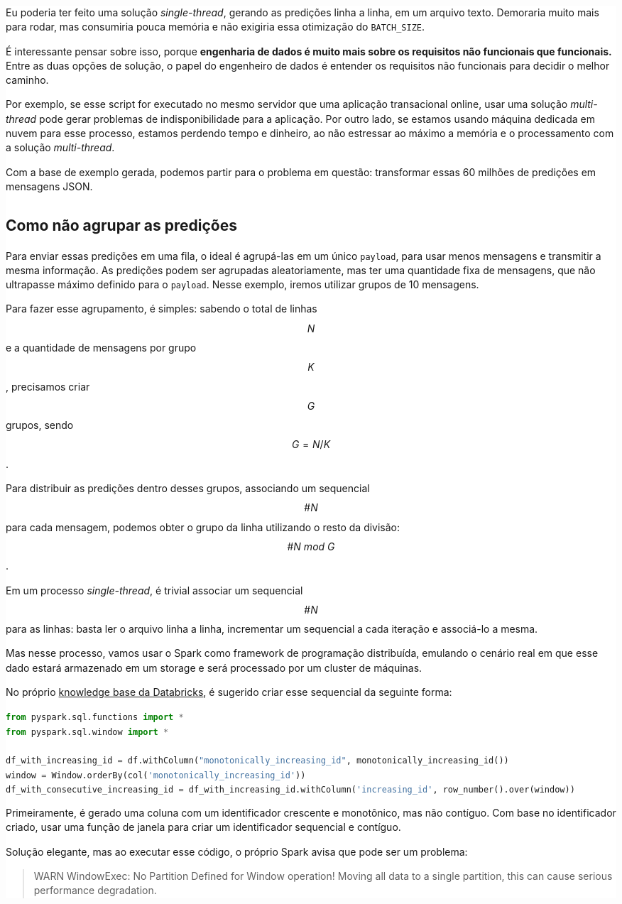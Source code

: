 Eu poderia ter feito uma solução *single-thread*, gerando as predições linha a linha, em um arquivo texto. Demoraria muito mais para rodar, mas consumiria pouca memória e não exigiria essa otimização do `BATCH_SIZE`.

É interessante pensar sobre isso, porque **engenharia de dados é muito mais sobre os requisitos não funcionais que funcionais.** Entre as duas opções de solução, o papel do engenheiro de dados é entender os requisitos não funcionais para decidir o melhor caminho.

Por exemplo, se esse script for executado no mesmo servidor que uma aplicação transacional online, usar uma solução *multi-thread* pode gerar problemas de indisponibilidade para a aplicação. Por outro lado, se estamos usando máquina dedicada em nuvem para esse processo, estamos perdendo tempo e dinheiro, ao não estressar ao máximo a memória e o processamento com a solução *multi-thread*.

Com a base de exemplo gerada, podemos partir para o problema em questão: transformar essas 60 milhões de predições em mensagens JSON.

## Como não agrupar as predições

Para enviar essas predições em uma fila, o ideal é agrupá-las em um único `payload`, para usar menos mensagens e transmitir a mesma informação. As predições podem ser agrupadas aleatoriamente, mas ter uma quantidade fixa de mensagens, que não ultrapasse máximo definido para o `payload`. Nesse exemplo, iremos utilizar grupos de 10 mensagens.

Para fazer esse agrupamento, é simples: sabendo o total de linhas $$N$$ e a quantidade de mensagens por grupo $$K$$, precisamos criar $$G$$ grupos, sendo $$G=N/K$$.

Para distribuir as predições dentro desses grupos, associando um sequencial $$\#N$$ para cada mensagem, podemos obter o grupo da linha utilizando o resto da divisão: $$\#N \ mod \ G$$.

Em um processo *single-thread*, é trivial associar um sequencial $$\#N$$ para as linhas: basta ler o arquivo linha a linha, incrementar um sequencial a cada iteração e associá-lo a mesma.

Mas nesse processo, vamos usar o Spark como framework de programação distribuída, emulando o cenário real em que esse dado estará armazenado em um storage e será processado por um cluster de máquinas.

No próprio [knowledge base da Databricks](https://kb.databricks.com/en_US/sql/gen-unique-increasing-values), é sugerido criar esse sequencial da seguinte forma:

```python
from pyspark.sql.functions import *
from pyspark.sql.window import *

df_with_increasing_id = df.withColumn("monotonically_increasing_id", monotonically_increasing_id())
window = Window.orderBy(col('monotonically_increasing_id'))
df_with_consecutive_increasing_id = df_with_increasing_id.withColumn('increasing_id', row_number().over(window))
```

Primeiramente, é gerado uma coluna com um identificador crescente e monotônico, mas não contíguo. Com base no identificador criado, usar uma função de janela para criar um identificador sequencial e contíguo.

Solução elegante, mas ao executar esse código, o próprio Spark avisa que pode ser um problema:

> WARN WindowExec: No Partition Defined for Window operation! Moving all data to a single partition, this can cause serious performance degradation.
